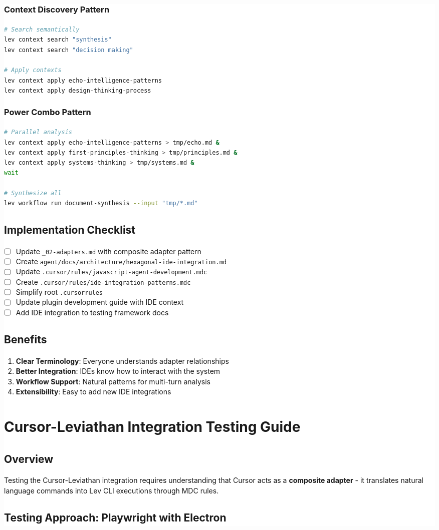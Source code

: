 
### Context Discovery Pattern

```bash
# Search semantically
lev context search "synthesis"
lev context search "decision making"

# Apply contexts
lev context apply echo-intelligence-patterns
lev context apply design-thinking-process
```

### Power Combo Pattern

```bash
# Parallel analysis
lev context apply echo-intelligence-patterns > tmp/echo.md &
lev context apply first-principles-thinking > tmp/principles.md &
lev context apply systems-thinking > tmp/systems.md &
wait

# Synthesize all
lev workflow run document-synthesis --input "tmp/*.md"
```

## Implementation Checklist

- [ ] Update `_02-adapters.md` with composite adapter pattern
- [ ] Create `agent/docs/architecture/hexagonal-ide-integration.md`
- [ ] Update `.cursor/rules/javascript-agent-development.mdc`
- [ ] Create `.cursor/rules/ide-integration-patterns.mdc`
- [ ] Simplify root `.cursorrules`
- [ ] Update plugin development guide with IDE context
- [ ] Add IDE integration to testing framework docs

## Benefits

1. **Clear Terminology**: Everyone understands adapter relationships
2. **Better Integration**: IDEs know how to interact with the system
3. **Workflow Support**: Natural patterns for multi-turn analysis
4. **Extensibility**: Easy to add new IDE integrations

# Cursor-Leviathan Integration Testing Guide

## Overview

Testing the Cursor-Leviathan integration requires understanding that Cursor acts as a **composite adapter** - it translates natural language commands into Lev CLI executions through MDC rules.

## Testing Approach: Playwright with Electron
